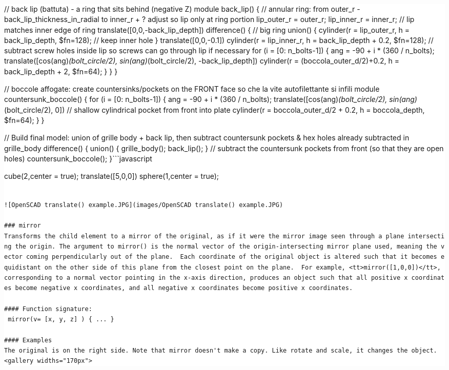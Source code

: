 // back lip (battuta) - a ring that sits behind (negative Z) module back_lip() {
    // annular ring: from outer_r - back_lip_thickness_in_radial to inner_r + ? adjust so lip only at ring portion
    lip_outer_r = outer_r;
    lip_inner_r = inner_r; // lip matches inner edge of ring
    translate([0,0,-back_lip_depth]) difference() {
        // big ring
        union() {
            cylinder(r = lip_outer_r, h = back_lip_depth, $fn=128);
            // keep inner hole
        }
        translate([0,0,-0.1])
            cylinder(r = lip_inner_r, h = back_lip_depth + 0.2, $fn=128);
        // subtract screw holes inside lip so screws can go through lip if necessary
        for (i = [0: n_bolts-1]) {
            ang = -90 + i * (360 / n_bolts);
            translate([cos(ang)*(bolt_circle/2), sin(ang)*(bolt_circle/2), -back_lip_depth])
                cylinder(r = (boccola_outer_d/2)+0.2, h = back_lip_depth + 2, $fn=64);
        }
    }
}

// boccole affogate: create countersinks/pockets on the FRONT face so che la vite autofilettante si infili module countersunk_boccole() {
    for (i = [0: n_bolts-1]) {
        ang = -90 + i * (360 / n_bolts);
        translate([cos(ang)*(bolt_circle/2), sin(ang)*(bolt_circle/2), 0])
            // shallow cylindrical pocket from front into plate
            cylinder(r = boccola_outer_d/2 + 0.2, h = boccola_depth, $fn=64);
    }
}

// Build final model: union of grille body + back lip, then subtract countersunk pockets & hex holes already subtracted in grille_body difference() {
    union() {
        grille_body();
        back_lip();
    }
    // subtract the countersunk pockets from front (so that they are open holes)
    countersunk_boccole();
}```javascript

cube(2,center = true); 
translate([5,0,0]) 
   sphere(1,center = true);

```

![OpenSCAD translate() example.JPG](images/OpenSCAD translate() example.JPG)

### mirror
Transforms the child element to a mirror of the original, as if it were the mirror image seen through a plane intersecting the origin. The argument to mirror() is the normal vector of the origin-intersecting mirror plane used, meaning the vector coming perpendicularly out of the plane.  Each coordinate of the original object is altered such that it becomes equidistant on the other side of this plane from the closest point on the plane.  For example, <tt>mirror([1,0,0])</tt>, corresponding to a normal vector pointing in the x-axis direction, produces an object such that all positive x coordinates become negative x coordinates, and all negative x coordinates become positive x coordinates.

#### Function signature:
 mirror(v= [x, y, z] ) { ... }

#### Examples
The original is on the right side. Note that mirror doesn't make a copy. Like rotate and scale, it changes the object.
<gallery widths="170px">
```